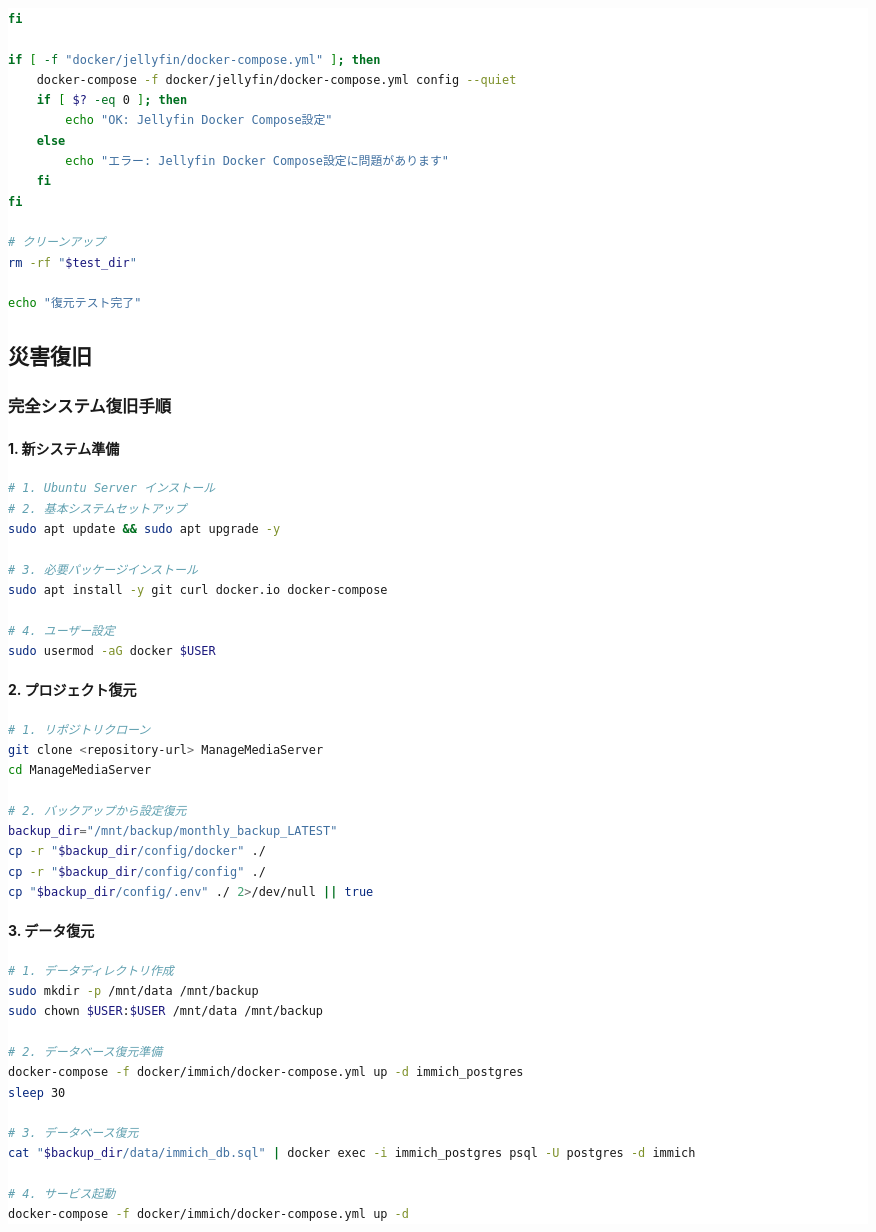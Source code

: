 ```bash
fi

if [ -f "docker/jellyfin/docker-compose.yml" ]; then
    docker-compose -f docker/jellyfin/docker-compose.yml config --quiet
    if [ $? -eq 0 ]; then
        echo "OK: Jellyfin Docker Compose設定"
    else
        echo "エラー: Jellyfin Docker Compose設定に問題があります"
    fi
fi

# クリーンアップ
rm -rf "$test_dir"

echo "復元テスト完了"
```

## 災害復旧

### 完全システム復旧手順

#### 1. 新システム準備

```bash
# 1. Ubuntu Server インストール
# 2. 基本システムセットアップ
sudo apt update && sudo apt upgrade -y

# 3. 必要パッケージインストール
sudo apt install -y git curl docker.io docker-compose

# 4. ユーザー設定
sudo usermod -aG docker $USER
```

#### 2. プロジェクト復元

```bash
# 1. リポジトリクローン
git clone <repository-url> ManageMediaServer
cd ManageMediaServer

# 2. バックアップから設定復元
backup_dir="/mnt/backup/monthly_backup_LATEST"
cp -r "$backup_dir/config/docker" ./
cp -r "$backup_dir/config/config" ./
cp "$backup_dir/config/.env" ./ 2>/dev/null || true
```

#### 3. データ復元

```bash
# 1. データディレクトリ作成
sudo mkdir -p /mnt/data /mnt/backup
sudo chown $USER:$USER /mnt/data /mnt/backup

# 2. データベース復元準備
docker-compose -f docker/immich/docker-compose.yml up -d immich_postgres
sleep 30

# 3. データベース復元
cat "$backup_dir/data/immich_db.sql" | docker exec -i immich_postgres psql -U postgres -d immich

# 4. サービス起動
docker-compose -f docker/immich/docker-compose.yml up -d
```